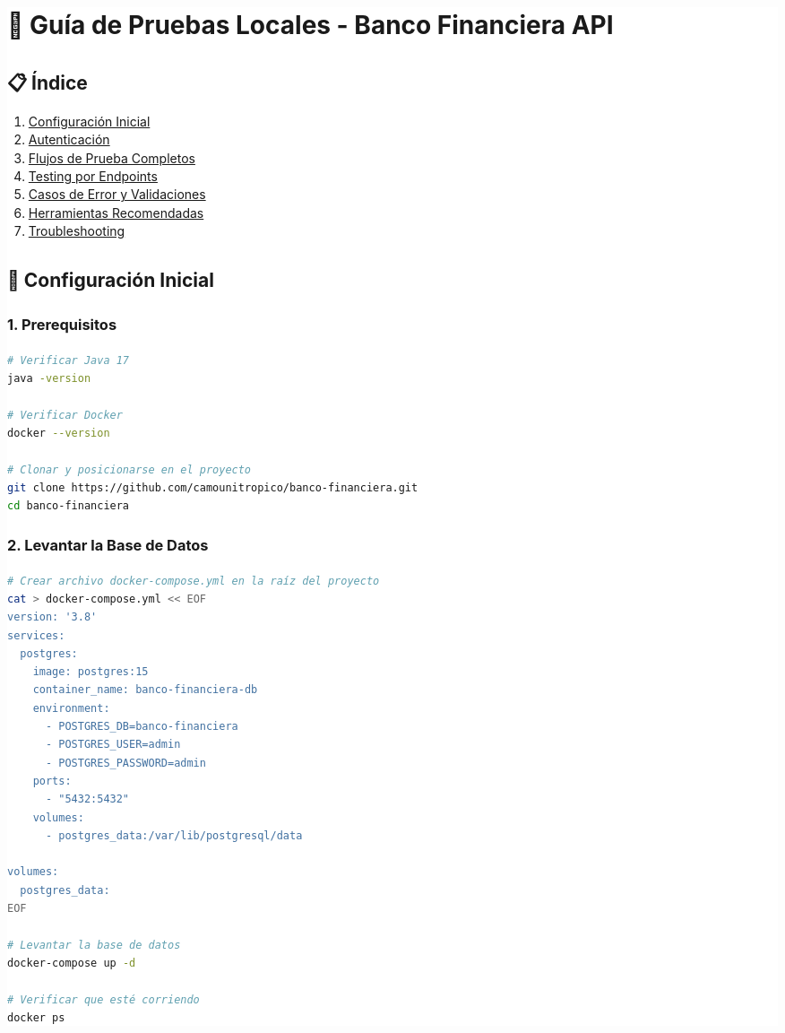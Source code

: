 # 🧪 Guía de Pruebas Locales - Banco Financiera API

## 📋 Índice

1. [Configuración Inicial](#configuración-inicial)
2. [Autenticación](#autenticación)
3. [Flujos de Prueba Completos](#flujos-de-prueba-completos)
4. [Testing por Endpoints](#testing-por-endpoints)
5. [Casos de Error y Validaciones](#casos-de-error-y-validaciones)
6. [Herramientas Recomendadas](#herramientas-recomendadas)
7. [Troubleshooting](#troubleshooting)

## 🚀 Configuración Inicial

### 1. Prerequisitos
```bash
# Verificar Java 17
java -version

# Verificar Docker
docker --version

# Clonar y posicionarse en el proyecto
git clone https://github.com/camounitropico/banco-financiera.git
cd banco-financiera
```

### 2. Levantar la Base de Datos
```bash
# Crear archivo docker-compose.yml en la raíz del proyecto
cat > docker-compose.yml << EOF
version: '3.8'
services:
  postgres:
    image: postgres:15
    container_name: banco-financiera-db
    environment:
      - POSTGRES_DB=banco-financiera
      - POSTGRES_USER=admin
      - POSTGRES_PASSWORD=admin
    ports:
      - "5432:5432"
    volumes:
      - postgres_data:/var/lib/postgresql/data

volumes:
  postgres_data:
EOF

# Levantar la base de datos
docker-compose up -d

# Verificar que esté corriendo
docker ps
```
